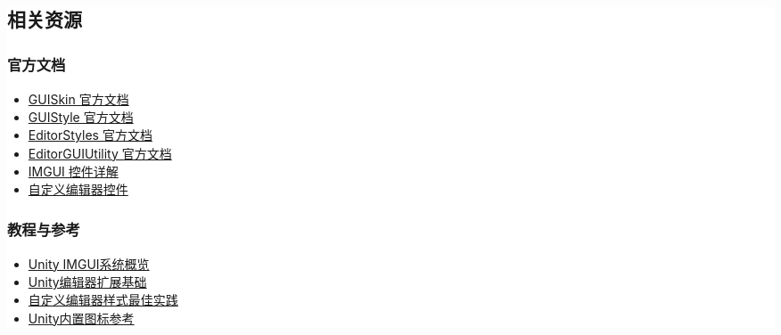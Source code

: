 ## 相关资源

### 官方文档

- [GUISkin 官方文档](https://docs.unity3d.com/ScriptReference/GUISkin.html)
- [GUIStyle 官方文档](https://docs.unity3d.com/ScriptReference/GUIStyle.html)
- [EditorStyles 官方文档](https://docs.unity3d.com/ScriptReference/EditorStyles.html)
- [EditorGUIUtility 官方文档](https://docs.unity3d.com/ScriptReference/EditorGUIUtility.html)
- [IMGUI 控件详解](https://docs.unity3d.com/Manual/gui-Controls.html)
- [自定义编辑器控件](https://docs.unity3d.com/Manual/editor-CustomEditors.html)

### 教程与参考

- [Unity IMGUI系统概览](https://docs.unity3d.com/Manual/GUIScriptingGuide.html)
- [Unity编辑器扩展基础](https://docs.unity3d.com/Manual/ExtendingTheEditor.html)
- [自定义编辑器样式最佳实践](https://blog.unity.com/technology/custom-editor-styles-best-practices)
- [Unity内置图标参考](https://unitylist.com/p/5c3/Unity-editor-icons)
